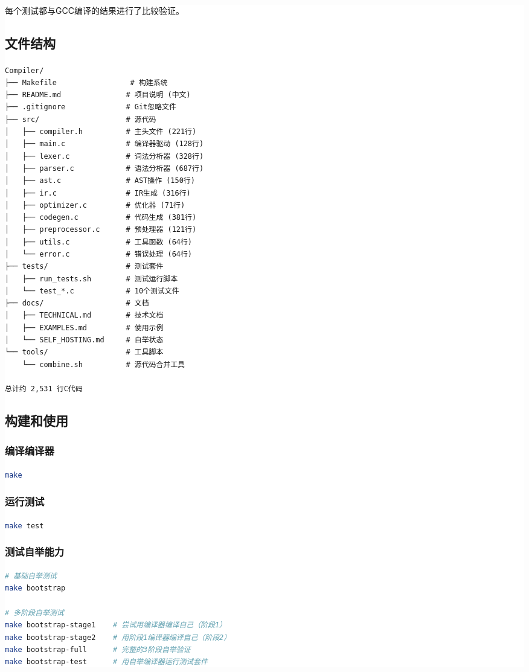 每个测试都与GCC编译的结果进行了比较验证。

## 文件结构

```
Compiler/
├── Makefile                 # 构建系统
├── README.md               # 项目说明 (中文)
├── .gitignore              # Git忽略文件
├── src/                    # 源代码
│   ├── compiler.h          # 主头文件 (221行)
│   ├── main.c              # 编译器驱动 (128行)
│   ├── lexer.c             # 词法分析器 (328行)
│   ├── parser.c            # 语法分析器 (687行)
│   ├── ast.c               # AST操作 (150行)
│   ├── ir.c                # IR生成 (316行)
│   ├── optimizer.c         # 优化器 (71行)
│   ├── codegen.c           # 代码生成 (381行)
│   ├── preprocessor.c      # 预处理器 (121行)
│   ├── utils.c             # 工具函数 (64行)
│   └── error.c             # 错误处理 (64行)
├── tests/                  # 测试套件
│   ├── run_tests.sh        # 测试运行脚本
│   └── test_*.c            # 10个测试文件
├── docs/                   # 文档
│   ├── TECHNICAL.md        # 技术文档
│   ├── EXAMPLES.md         # 使用示例
│   └── SELF_HOSTING.md     # 自举状态
└── tools/                  # 工具脚本
    └── combine.sh          # 源代码合并工具

总计约 2,531 行C代码
```

## 构建和使用

### 编译编译器
```bash
make
```

### 运行测试
```bash
make test
```

### 测试自举能力
```bash
# 基础自举测试
make bootstrap

# 多阶段自举测试
make bootstrap-stage1    # 尝试用编译器编译自己（阶段1）
make bootstrap-stage2    # 用阶段1编译器编译自己（阶段2）
make bootstrap-full      # 完整的3阶段自举验证
make bootstrap-test      # 用自举编译器运行测试套件
```
